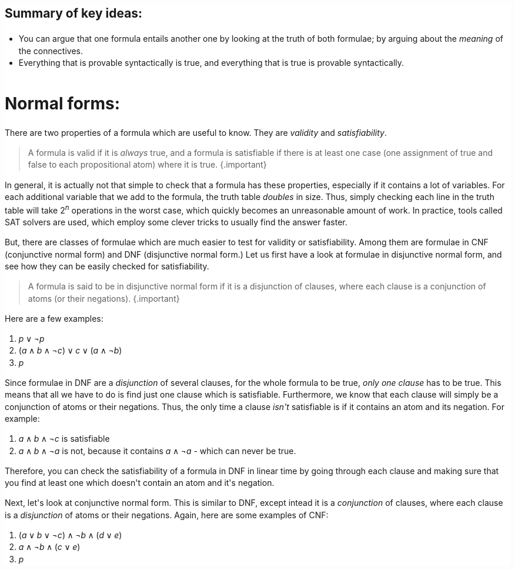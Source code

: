 ## Summary of key ideas:
- You can argue that one formula entails another one by looking at the truth of both formulae; by arguing about the _meaning_ of the connectives.
- Everything that is provable syntactically is true, and everything that is true is provable syntactically.

# Normal forms:

There are two properties of a formula which are useful to know. They are _validity_ and _satisfiability_.

>A formula is valid if it is _always_ true, and a formula is satisfiable if there is at least one case (one assignment of true and false to each propositional atom) where it is true.
{.important}

In general, it is actually not that simple to check that a formula has these properties, especially if it contains a lot of variables. For each additional variable that we add to the formula, the truth table _doubles_ in size. Thus, simply checking each line in the truth table will take $2^n$ operations in the worst case, which quickly becomes an unreasonable amount of work. In practice, tools called SAT solvers are used, which employ some clever tricks to usually find the answer faster.

But, there are classes of formulae which are much easier to test for validity or satisfiability. Among them are formulae in CNF (conjunctive normal form) and DNF (disjunctive normal form.) Let us first have a look at formulae in disjunctive normal form, and see how they can be easily checked for satisfiability.

>A formula is said to be in disjunctive normal form if it is a disjunction of clauses, where each clause is a conjunction of atoms (or their negations).
{.important}

Here are a few examples:
1. $p\lor\lnot p$
2. $(a\land b\land \lnot c) \lor c \lor (a\land\lnot b)$
3. $p$

Since formulae in DNF are a _disjunction_ of several clauses, for the whole formula to be true, _only one clause_ has to be true. This means that all we have to do is find just one clause which is satisfiable. Furthermore, we know that each clause will simply be a conjunction of atoms or their negations. Thus, the only time a clause _isn't_ satisfiable is if it contains an atom and its negation. For example:
1. $a\land b\land\lnot c$ is satisfiable
2. $a\land b\land\lnot a$ is not, because it contains $a\land\lnot a$ - which can never be true.

Therefore, you can check the satisfiability of a formula in DNF in linear time by going through each clause and making sure that you find at least one which doesn't contain an atom and it's negation.

Next, let's look at conjunctive normal form. This is similar to DNF, except intead it is a _conjunction_ of clauses, where each clause is a _disjunction_ of atoms or their negations. Again, here are some examples of CNF:
1. $(a\lor b\lor\lnot c)\land\lnot b\land (d\lor e)$
2. $a\land\lnot b\land(c\lor e)$
3. $p$
